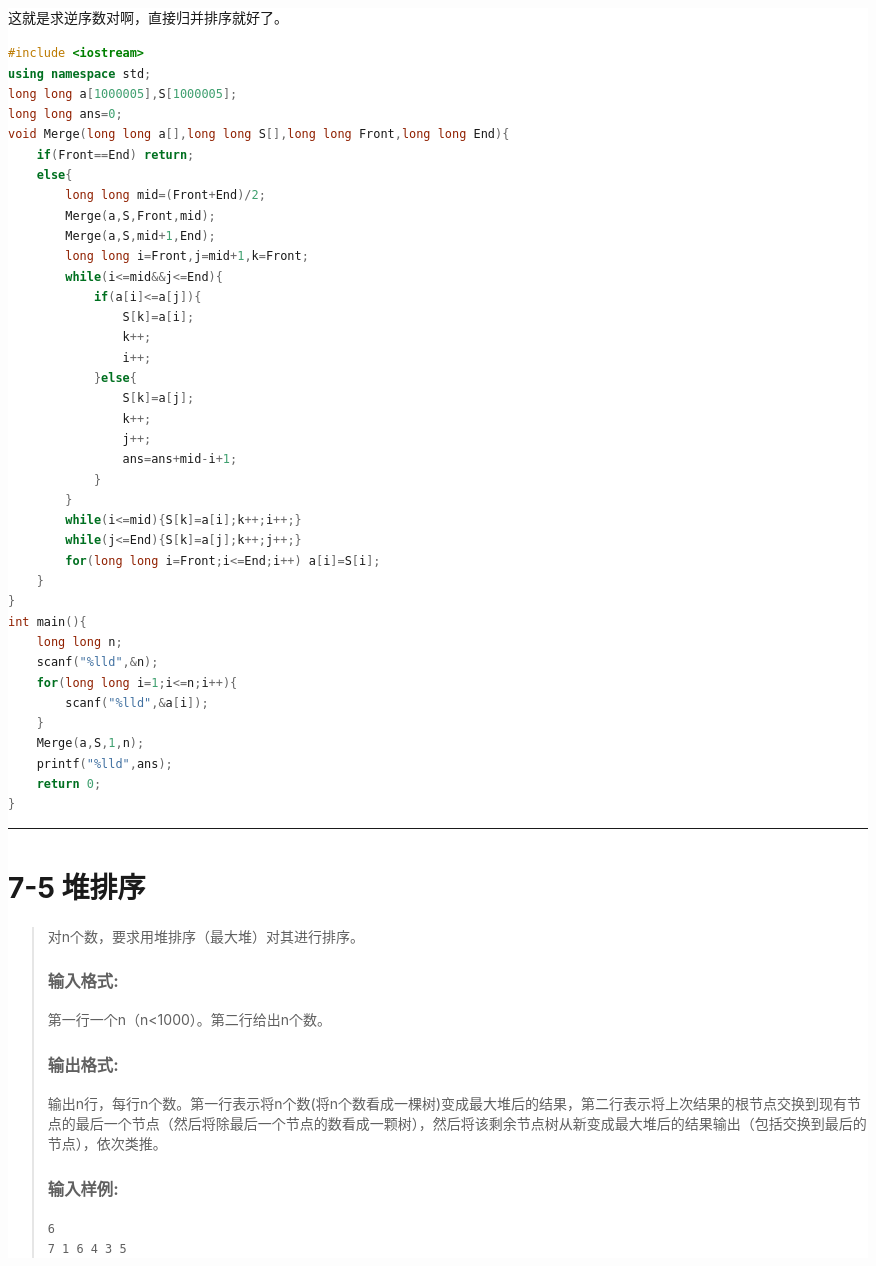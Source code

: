 这就是求逆序数对啊，直接归并排序就好了。

```C++
#include <iostream>
using namespace std;
long long a[1000005],S[1000005];
long long ans=0;
void Merge(long long a[],long long S[],long long Front,long long End){
	if(Front==End) return;
	else{
		long long mid=(Front+End)/2;
		Merge(a,S,Front,mid);
		Merge(a,S,mid+1,End);
		long long i=Front,j=mid+1,k=Front;
		while(i<=mid&&j<=End){
			if(a[i]<=a[j]){
				S[k]=a[i];
				k++;
				i++;
			}else{
				S[k]=a[j];
				k++;
				j++;
				ans=ans+mid-i+1;
			}
		}
		while(i<=mid){S[k]=a[i];k++;i++;}
		while(j<=End){S[k]=a[j];k++;j++;}
		for(long long i=Front;i<=End;i++) a[i]=S[i];
	}
}
int main(){
	long long n;
	scanf("%lld",&n);
	for(long long i=1;i<=n;i++){
		scanf("%lld",&a[i]);
	}
	Merge(a,S,1,n);
	printf("%lld",ans);
	return 0;
}
```

***

# 7-5 堆排序

> 对n个数，要求用堆排序（最大堆）对其进行排序。
>
> ### 输入格式:
>
> 第一行一个n（n<1000）。第二行给出n个数。
>
> ### 输出格式:
>
> 输出n行，每行n个数。第一行表示将n个数(将n个数看成一棵树)变成最大堆后的结果，第二行表示将上次结果的根节点交换到现有节点的最后一个节点（然后将除最后一个节点的数看成一颗树），然后将该剩余节点树从新变成最大堆后的结果输出（包括交换到最后的节点），依次类推。
>
> ### 输入样例:
>
> ```in
> 6
> 7 1 6 4 3 5
> ```